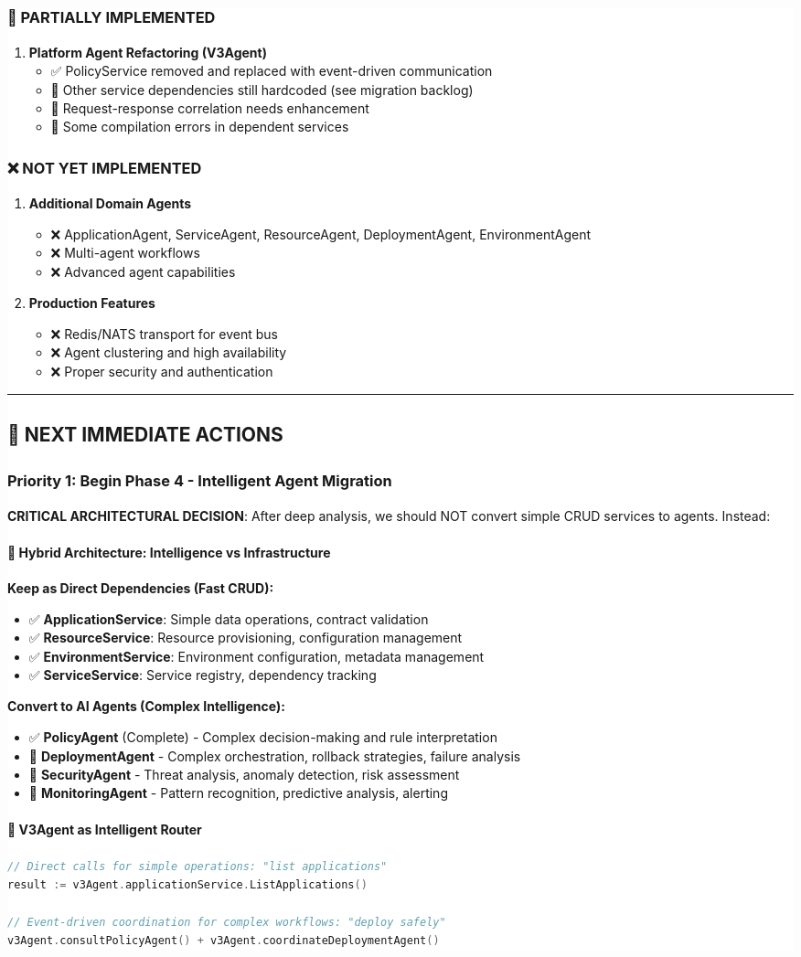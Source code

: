 ### **🚧 PARTIALLY IMPLEMENTED**

1. **Platform Agent Refactoring (V3Agent)**
   - ✅ PolicyService removed and replaced with event-driven communication
   - 🚧 Other service dependencies still hardcoded (see migration backlog)
   - 🚧 Request-response correlation needs enhancement
   - 🚧 Some compilation errors in dependent services

### **❌ NOT YET IMPLEMENTED**

1. **Additional Domain Agents**
   - ❌ ApplicationAgent, ServiceAgent, ResourceAgent, DeploymentAgent, EnvironmentAgent
   - ❌ Multi-agent workflows
   - ❌ Advanced agent capabilities

2. **Production Features**
   - ❌ Redis/NATS transport for event bus
   - ❌ Agent clustering and high availability
   - ❌ Proper security and authentication

---

## 🎯 **NEXT IMMEDIATE ACTIONS**

### **Priority 1: Begin Phase 4 - Intelligent Agent Migration**

**CRITICAL ARCHITECTURAL DECISION**: After deep analysis, we should NOT convert simple CRUD services to agents. Instead:

#### **🧠 Hybrid Architecture: Intelligence vs Infrastructure**

**Keep as Direct Dependencies (Fast CRUD):**
- ✅ **ApplicationService**: Simple data operations, contract validation
- ✅ **ResourceService**: Resource provisioning, configuration management  
- ✅ **EnvironmentService**: Environment configuration, metadata management
- ✅ **ServiceService**: Service registry, dependency tracking

**Convert to AI Agents (Complex Intelligence):**
- ✅ **PolicyAgent** (Complete) - Complex decision-making and rule interpretation
- 🔄 **DeploymentAgent** - Complex orchestration, rollback strategies, failure analysis
- 🔄 **SecurityAgent** - Threat analysis, anomaly detection, risk assessment
- 🔄 **MonitoringAgent** - Pattern recognition, predictive analysis, alerting

#### **🎯 V3Agent as Intelligent Router**
```go
// Direct calls for simple operations: "list applications"
result := v3Agent.applicationService.ListApplications()

// Event-driven coordination for complex workflows: "deploy safely"  
v3Agent.consultPolicyAgent() + v3Agent.coordinateDeploymentAgent()
```
